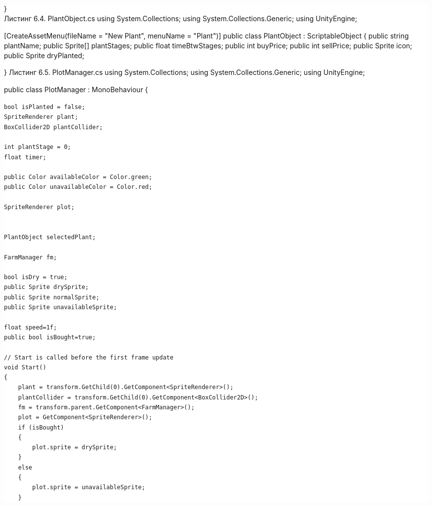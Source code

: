 }  
Листинг 6.4. PlantObject.cs
using System.Collections;
using System.Collections.Generic;
using UnityEngine;

[CreateAssetMenu(fileName = "New Plant", menuName = "Plant")]
public class PlantObject : ScriptableObject
{
    public string plantName;
    public Sprite[] plantStages;
    public float timeBtwStages;
    public int buyPrice;
    public int sellPrice;
    public Sprite icon;
    public Sprite dryPlanted;


}
Листинг 6.5. PlotManager.cs
using System.Collections;
using System.Collections.Generic;
using UnityEngine;

public class PlotManager : MonoBehaviour
{

    bool isPlanted = false;
    SpriteRenderer plant;
    BoxCollider2D plantCollider;

    int plantStage = 0;
    float timer;

    public Color availableColor = Color.green;
    public Color unavailableColor = Color.red;

    SpriteRenderer plot;


    PlantObject selectedPlant;

    FarmManager fm;

    bool isDry = true;
    public Sprite drySprite;
    public Sprite normalSprite;
    public Sprite unavailableSprite;

    float speed=1f;
    public bool isBought=true;
       
    // Start is called before the first frame update
    void Start()
    {
        plant = transform.GetChild(0).GetComponent<SpriteRenderer>();
        plantCollider = transform.GetChild(0).GetComponent<BoxCollider2D>();
        fm = transform.parent.GetComponent<FarmManager>();
        plot = GetComponent<SpriteRenderer>();
        if (isBought)
        {
            plot.sprite = drySprite;           
        }
        else
        {
            plot.sprite = unavailableSprite;
        }

